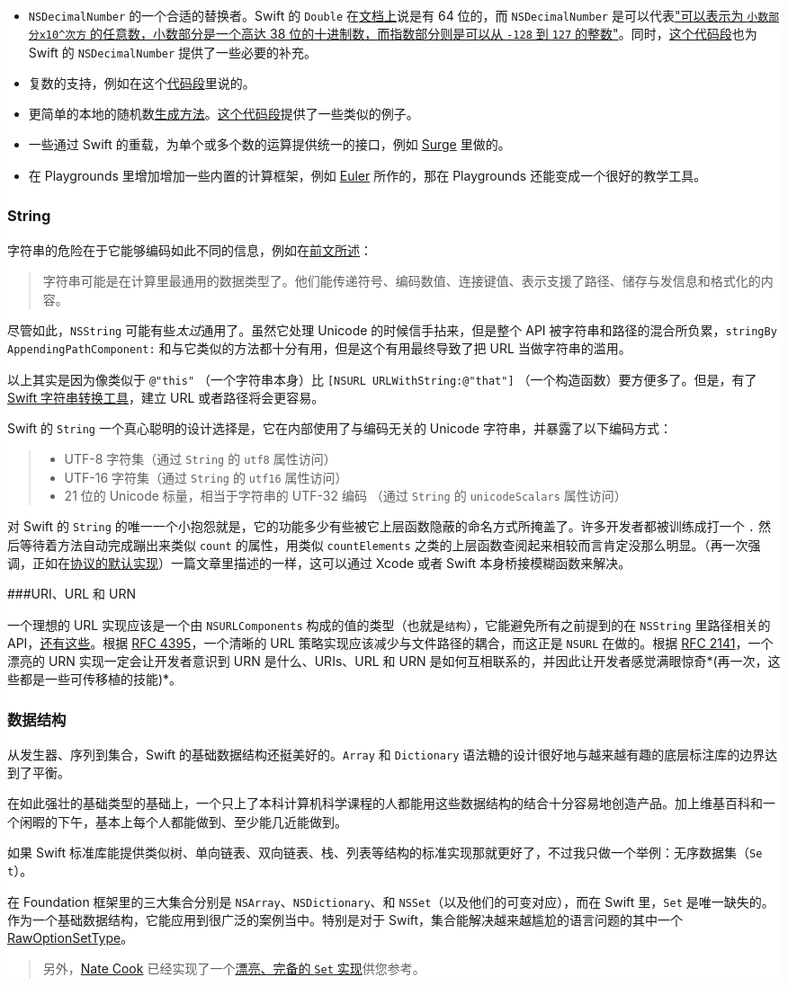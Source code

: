 - `NSDecimalNumber` 的一个合适的替换者。Swift 的 `Double` 在[文档上](https://developer.apple.com/library/ios/documentation/Swift/Conceptual/Swift_Programming_Language/TheBasics.html#//apple_ref/doc/uid/TP40014097-CH5-XID_484)说是有 64 位的，而 `NSDecimalNumber` 是可以代表["可以表示为 `小数部分x10^次方` 的任意数，小数部分是一个高达 38 位的十进制数，而指数部分则是可以从 `-128` 到 `127` 的整数"](https://developer.apple.com/library/mac/documentation/Cocoa/Reference/Foundation/Classes/NSDecimalNumber_Class/index.html)。同时，[这个代码段](https://gist.github.com/mattt/1ed12090d7c89f36fd28)也为 Swift 的 `NSDecimalNumber` 提供了一些必要的补充。

- 复数的支持，例如在这个[代码段](https://gist.github.com/mattt/0576b9e4396ab5645aa9)里说的。

- 更简单的本地的随机数[生成方法](https://nshipster.com/random/)。[这个代码段](https://gist.github.com/mattt/f2ee2eed3570d1a9d644)提供了一些类似的例子。

- 一些通过 Swift 的重载，为单个或多个数的运算提供统一的接口，例如 [Surge](https://github.com/mattt/surge) 里做的。

- 在 Playgrounds 里增加增加一些内置的计算框架，例如 [Euler](https://github.com/mattt/euler) 所作的，那在 Playgrounds 还能变成一个很好的教学工具。

### String

字符串的危险在于它能够编码如此不同的信息，例如在[前文所述](https://nshipster.com/nslocalizedstring/)：

> 字符串可能是在计算里最通用的数据类型了。他们能传递符号、编码数值、连接键值、表示支援了路径、储存与发信息和格式化的内容。

尽管如此，`NSString` 可能有些*太过*通用了。虽然它处理 Unicode 的时候信手拈来，但是整个 API 被字符串和路径的混合所负累，`stringByAppendingPathComponent:` 和与它类似的方法都十分有用，但是这个有用最终导致了把 URL 当做字符串的滥用。

以上其实是因为像类似于 `@"this"` （一个字符串本身）比 `[NSURL URLWithString:@"that"]` （一个构造函数）要方便多了。但是，有了[ Swift 字符串转换工具](https://nshipster.com/swift-literal-convertible/)，建立 URL 或者路径将会更容易。

Swift 的 `String` 一个真心聪明的设计选择是，它在内部使用了与编码无关的 Unicode 字符串，并暴露了以下编码方式：

> - UTF-8 字符集（通过 `String` 的 `utf8` 属性访问）
> - UTF-16 字符集（通过 `String` 的 `utf16` 属性访问）
> - 21 位的 Unicode 标量，相当于字符串的 UTF-32 编码 （通过 `String` 的 `unicodeScalars` 属性访问）

对 Swift 的 `String` 的唯一一个小抱怨就是，它的功能多少有些被它上层函数隐蔽的命名方式所掩盖了。许多开发者都被训练成打一个 `.` 然后等待着方法自动完成蹦出来类似 `count` 的属性，用类似 `countElements` 之类的上层函数查阅起来相较而言肯定没那么明显。（再一次强调，正如在[协议的默认实现](https://nshipster.com/swift-default-protocol-implementations/)）一篇文章里描述的一样，这可以通过 Xcode 或者 Swift 本身桥接模糊函数来解决。

###URI、URL 和 URN

一个理想的 URL 实现应该是一个由 `NSURLComponents` 构成的值的类型（也就是`结构`），它能避免所有之前提到的在 `NSString` 里路径相关的 API，[还有这些](https://gist.github.com/mattt/d2fa3107e41c63e875e5)。根据 [RFC 4395](http://tools.ietf.org/html/rfc4395)，一个清晰的 URL 策略实现应该减少与文件路径的耦合，而这正是 `NSURL` 在做的。根据 [RFC 2141](https://www.ietf.org/rfc/rfc2141)，一个漂亮的 URN 实现一定会让开发者意识到 URN 是什么、URIs、URL 和 URN 是如何互相联系的，并因此让开发者感觉满眼惊奇*(再一次，这些都是一些可传移植的技能)*。

### 数据结构

从发生器、序列到集合，Swift 的基础数据结构还挺美好的。`Array` 和 `Dictionary` 语法糖的设计很好地与越来越有趣的底层标注库的边界达到了平衡。

在如此强壮的基础类型的基础上，一个只上了本科计算机科学课程的人都能用这些数据结构的结合十分容易地创造产品。加上维基百科和一个闲暇的下午，基本上每个人都能做到、至少能几近能做到。

如果 Swift 标准库能提供类似树、单向链表、双向链表、栈、列表等结构的标准实现那就更好了，不过我只做一个举例：无序数据集（`Set`）。

在 Foundation 框架里的三大集合分别是 `NSArray`、`NSDictionary`、和 `NSSet`（以及他们的可变对应），而在 Swift 里，`Set` 是唯一缺失的。作为一个基础数据结构，它能应用到很广泛的案例当中。特别是对于 Swift，集合能解决越来越尴尬的语言问题的其中一个 [RawOptionSetType](https://nshipster.com/rawoptionsettype/)。

> 另外，[Nate Cook](https://nshipster.com/authors/nate-cook/) 已经实现了一个[漂亮、完备的 `Set` 实现](http://natecook.com/blog/2014/08/creating-a-set-type-in-swift/)供您参考。
